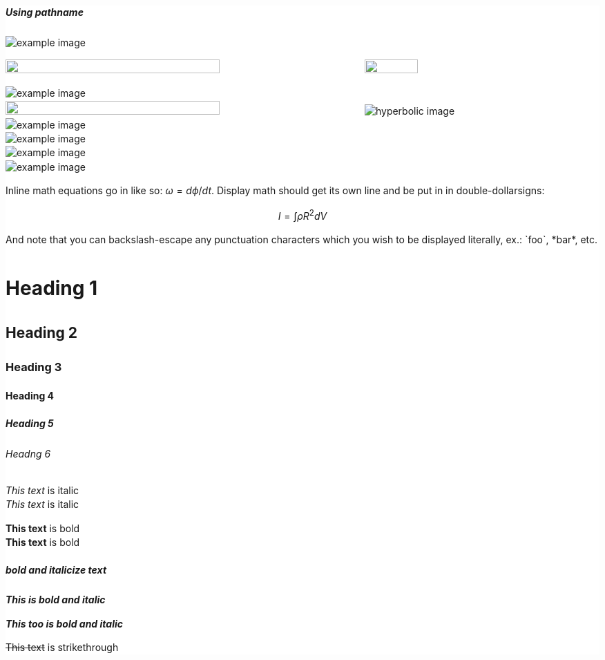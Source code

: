 ##### Using pathname

![example image](/blog/assets/uhg1.jpg "An exemplary image")

<img src="/blog/assets/uhg1.jpg"  width="60%" height="60%">
<img src="/blog/assets/uhg1.jpg"  width="30%" height="30%">


![example image](/blog/assets/images/SOA_tiling3.png "An exemplary image")  
<img src="/blog/assets/images/SOA_tiling3.png"  width="60%" height="60%">
![hyperbolic image](/blog/assets/images/SOA_tiling3.png "Hyperbolic School Of Athens")  
![example image](/blog/assets/images/BeltramiKleinModel.png "An exemplary image")  
![example image](/blog/assets/images/QuadrangleTriangulation1.png "An exemplary image")  
![example image](/blog/assets/images/QuadrangleTriangulation2.png "An exemplary image")  
![example image](/blog/assets/images/UHGModel.png "An exemplary image")  

Inline math equations go in like so: $\omega = d\phi / dt$. Display
math should get its own line and be put in in double-dollarsigns:

$$I = \int \rho R^{2} dV$$

And note that you can backslash-escape any punctuation characters
which you wish to be displayed literally, ex.: \`foo\`, \*bar\*, etc.



# Heading 1
## Heading 2
### Heading 3
#### Heading 4
##### Heading 5
###### Headng 6


*This text* is italic  
_This text_ is italic


**This text** is bold  
__This text__ is bold


##### bold and italicize text
***This is bold and italic***  

___This too is bold and italic___


~~This text~~ is strikethrough  
